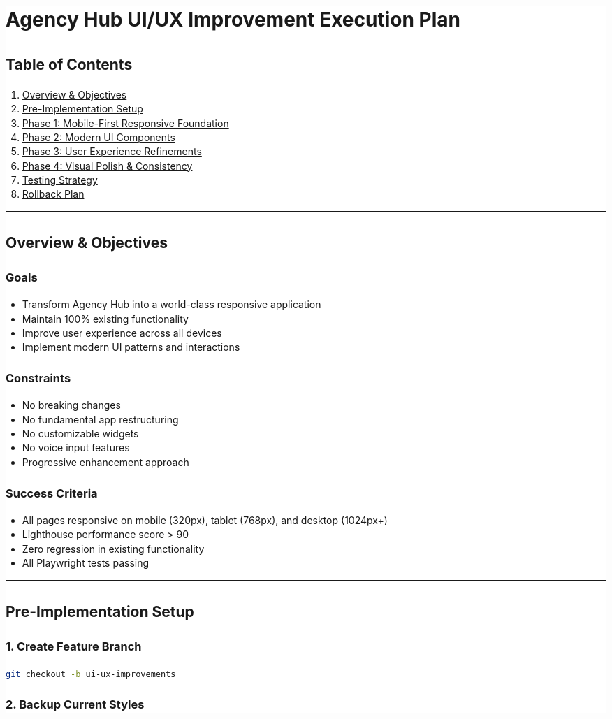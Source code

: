 # Agency Hub UI/UX Improvement Execution Plan

## Table of Contents

1. [Overview & Objectives](#overview--objectives)
2. [Pre-Implementation Setup](#pre-implementation-setup)
3. [Phase 1: Mobile-First Responsive Foundation](#phase-1-mobile-first-responsive-foundation)
4. [Phase 2: Modern UI Components](#phase-2-modern-ui-components)
5. [Phase 3: User Experience Refinements](#phase-3-user-experience-refinements)
6. [Phase 4: Visual Polish & Consistency](#phase-4-visual-polish--consistency)
7. [Testing Strategy](#testing-strategy)
8. [Rollback Plan](#rollback-plan)

---

## Overview & Objectives

### Goals

- Transform Agency Hub into a world-class responsive application
- Maintain 100% existing functionality
- Improve user experience across all devices
- Implement modern UI patterns and interactions

### Constraints

- No breaking changes
- No fundamental app restructuring
- No customizable widgets
- No voice input features
- Progressive enhancement approach

### Success Criteria

- All pages responsive on mobile (320px), tablet (768px), and desktop (1024px+)
- Lighthouse performance score > 90
- Zero regression in existing functionality
- All Playwright tests passing

---

## Pre-Implementation Setup

### 1. Create Feature Branch

```bash
git checkout -b ui-ux-improvements
```

### 2. Backup Current Styles
